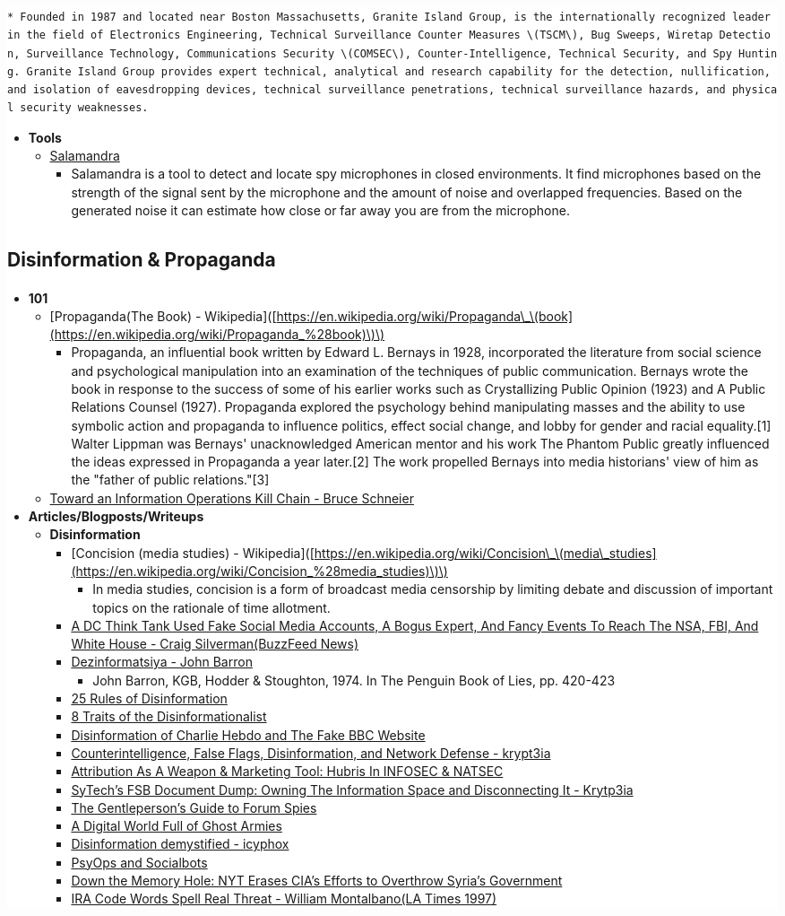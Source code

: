     * Founded in 1987 and located near Boston Massachusetts, Granite Island Group, is the internationally recognized leader in the field of Electronics Engineering, Technical Surveillance Counter Measures \(TSCM\), Bug Sweeps, Wiretap Detection, Surveillance Technology, Communications Security \(COMSEC\), Counter-Intelligence, Technical Security, and Spy Hunting. Granite Island Group provides expert technical, analytical and research capability for the detection, nullification, and isolation of eavesdropping devices, technical surveillance penetrations, technical surveillance hazards, and physical security weaknesses.
* **Tools**
  * [Salamandra](https://github.com/eldraco/Salamandra)
    * Salamandra is a tool to detect and locate spy microphones in closed environments. It find microphones based on the strength of the signal sent by the microphone and the amount of noise and overlapped frequencies. Based on the generated noise it can estimate how close or far away you are from the microphone.

## Disinformation & Propaganda

* **101**
  * \[Propaganda\(The Book\) - Wikipedia\]\([https://en.wikipedia.org/wiki/Propaganda\_\(book](https://en.wikipedia.org/wiki/Propaganda_%28book)\)\)
    * Propaganda, an influential book written by Edward L. Bernays in 1928, incorporated the literature from social science and psychological manipulation into an examination of the techniques of public communication. Bernays wrote the book in response to the success of some of his earlier works such as Crystallizing Public Opinion \(1923\) and A Public Relations Counsel \(1927\). Propaganda explored the psychology behind manipulating masses and the ability to use symbolic action and propaganda to influence politics, effect social change, and lobby for gender and racial equality.\[1\] Walter Lippman was Bernays' unacknowledged American mentor and his work The Phantom Public greatly influenced the ideas expressed in Propaganda a year later.\[2\] The work propelled Bernays into media historians' view of him as the "father of public relations."\[3\]
  * [Toward an Information Operations Kill Chain - Bruce Schneier](https://www.lawfareblog.com/toward-information-operations-kill-chain)
* **Articles/Blogposts/Writeups**
  * **Disinformation**
    * \[Concision \(media studies\) - Wikipedia\]\([https://en.wikipedia.org/wiki/Concision\_\(media\_studies](https://en.wikipedia.org/wiki/Concision_%28media_studies)\)\)
      * In media studies, concision is a form of broadcast media censorship by limiting debate and discussion of important topics on the rationale of time allotment.
    * [A DC Think Tank Used Fake Social Media Accounts, A Bogus Expert, And Fancy Events To Reach The NSA, FBI, And White House - Craig Silverman\(BuzzFeed News\)](https://www.buzzfeednews.com/article/craigsilverman/icit-james-scott-think-tank-fake-twitter-youtube#.dnqv2lQJr)
    * [Dezinformatsiya - John Barron](http://www.heretical.com/miscella/dinform.html)
      * John Barron, KGB, Hodder & Stoughton, 1974. In The Penguin Book of Lies, pp. 420-423
    * [25 Rules of Disinformation](http://vigilantcitizen.com/latestnews/the-25-rules-of-disinformation/)
    * [8 Traits of the Disinformationalist](https://calloutjoe.wordpress.com/psyop/eight-traits-of-the-disinformationalist/)
    * [Disinformation of Charlie Hebdo and The Fake BBC Website](http://thetrendythings.com/read/18256)
    * [Counterintelligence, False Flags, Disinformation, and Network Defense - krypt3ia](https://krypt3ia.wordpress.com/2012/10/17/counterintelligence-false-flags-disinformation-and-network-defense/)
    * [Attribution As A Weapon & Marketing Tool: Hubris In INFOSEC & NATSEC](https://krypt3ia.wordpress.com/2014/12/30/attribution-as-a-weapon-marketing-tool-hubris-in-infosec-natsec/)
    * [SyTech’s FSB Document Dump: Owning The Information Space and Disconnecting It - Krytp3ia](https://krypt3ia.wordpress.com/2019/08/03/sytechs-fsb-document-dump-owning-the-information-space-and-disconnecting-it/)
    * [The Gentleperson’s Guide to Forum Spies](cryptome.org/2012/07/gent-forum-spies.htm)
    * [A Digital World Full of Ghost Armies](http://www.cigtr.info/2015/02/a-digital-world-full-of-ghost-armies.html)
    * [Disinformation demystified - icyphox](https://icyphox.sh/blog/disinfo/)
    * [PsyOps and Socialbots](http://resources.infosecinstitute.com/psyops-and-socialbots/)
    * [Down the Memory Hole: NYT Erases CIA’s Efforts to Overthrow Syria’s Government](https://web.archive.org/web/20150921054800id_/http://fair.org/home/down-the-memory-hole-nyt-erases-cias-efforts-to-overthrow-syrias-government/)
    * [IRA Code Words Spell Real Threat - William Montalbano\(LA Times 1997\)](https://articles.latimes.com/1997-04-19/news/mn-50393_1_code-words)